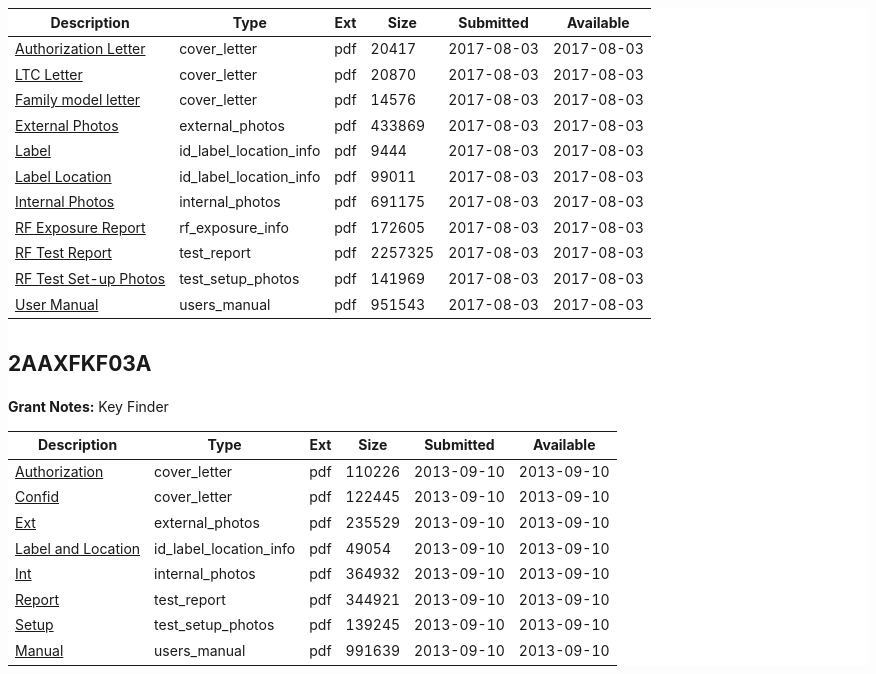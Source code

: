 | Description | Type | Ext | Size | Submitted | Available |
| ----------- | ---- | --- | ---- | --------- | --------- |
| [Authorization Letter](2AAXF-HB03/251196382d5f60959242ae7f64be72b8/3494185.pdf) | cover_letter | pdf | 20417 | 2017-08-03 | 2017-08-03 |
| [LTC Letter](2AAXF-HB03/251196382d5f60959242ae7f64be72b8/3494186.pdf) | cover_letter | pdf | 20870 | 2017-08-03 | 2017-08-03 |
| [Family model letter](2AAXF-HB03/251196382d5f60959242ae7f64be72b8/3494187.pdf) | cover_letter | pdf | 14576 | 2017-08-03 | 2017-08-03 |
| [External Photos](2AAXF-HB03/251196382d5f60959242ae7f64be72b8/3494188.pdf) | external_photos | pdf | 433869 | 2017-08-03 | 2017-08-03 |
| [Label](2AAXF-HB03/251196382d5f60959242ae7f64be72b8/3494189.pdf) | id_label_location_info | pdf | 9444 | 2017-08-03 | 2017-08-03 |
| [Label Location](2AAXF-HB03/251196382d5f60959242ae7f64be72b8/3494190.pdf) | id_label_location_info | pdf | 99011 | 2017-08-03 | 2017-08-03 |
| [Internal Photos](2AAXF-HB03/251196382d5f60959242ae7f64be72b8/3494191.pdf) | internal_photos | pdf | 691175 | 2017-08-03 | 2017-08-03 |
| [RF Exposure Report](2AAXF-HB03/251196382d5f60959242ae7f64be72b8/3494193.pdf) | rf_exposure_info | pdf | 172605 | 2017-08-03 | 2017-08-03 |
| [RF Test Report](2AAXF-HB03/251196382d5f60959242ae7f64be72b8/3494196.pdf) | test_report | pdf | 2257325 | 2017-08-03 | 2017-08-03 |
| [RF Test Set-up Photos](2AAXF-HB03/251196382d5f60959242ae7f64be72b8/3494197.pdf) | test_setup_photos | pdf | 141969 | 2017-08-03 | 2017-08-03 |
| [User Manual](2AAXF-HB03/251196382d5f60959242ae7f64be72b8/3494195.pdf) | users_manual | pdf | 951543 | 2017-08-03 | 2017-08-03 |
## 2AAXFKF03A
**Grant Notes:** Key Finder

| Description | Type | Ext | Size | Submitted | Available |
| ----------- | ---- | --- | ---- | --------- | --------- |
| [Authorization](2AAXFKF03A/e6f363b2c7082cfaeff5d23f2b2f5331/2067918.pdf) | cover_letter | pdf | 110226 | 2013-09-10 | 2013-09-10 |
| [Confid](2AAXFKF03A/e6f363b2c7082cfaeff5d23f2b2f5331/2067919.pdf) | cover_letter | pdf | 122445 | 2013-09-10 | 2013-09-10 |
| [Ext](2AAXFKF03A/e6f363b2c7082cfaeff5d23f2b2f5331/2067920.pdf) | external_photos | pdf | 235529 | 2013-09-10 | 2013-09-10 |
| [Label and Location](2AAXFKF03A/e6f363b2c7082cfaeff5d23f2b2f5331/2067923.pdf) | id_label_location_info | pdf | 49054 | 2013-09-10 | 2013-09-10 |
| [Int](2AAXFKF03A/e6f363b2c7082cfaeff5d23f2b2f5331/2067922.pdf) | internal_photos | pdf | 364932 | 2013-09-10 | 2013-09-10 |
| [Report](2AAXFKF03A/e6f363b2c7082cfaeff5d23f2b2f5331/2067921.pdf) | test_report | pdf | 344921 | 2013-09-10 | 2013-09-10 |
| [Setup](2AAXFKF03A/e6f363b2c7082cfaeff5d23f2b2f5331/2067924.pdf) | test_setup_photos | pdf | 139245 | 2013-09-10 | 2013-09-10 |
| [Manual](2AAXFKF03A/e6f363b2c7082cfaeff5d23f2b2f5331/2067925.pdf) | users_manual | pdf | 991639 | 2013-09-10 | 2013-09-10 |
